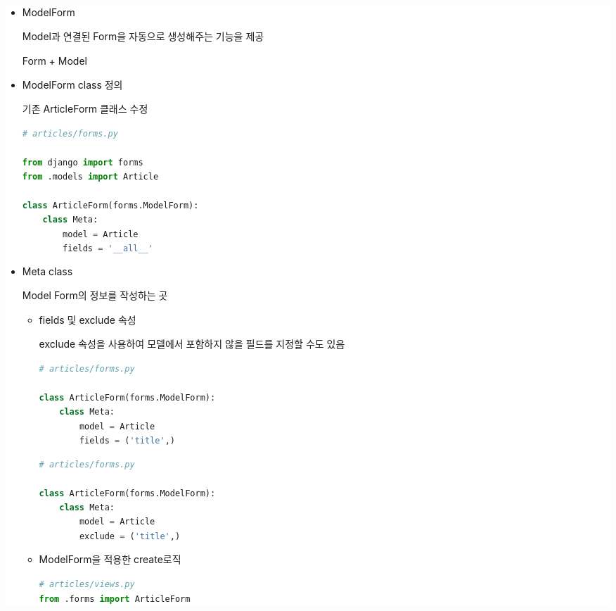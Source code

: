 

- ModelForm 

  Model과 연결된 Form을 자동으로 생성해주는 기능을 제공

  Form + Model



- ModelForm class 정의

  기존 ArticleForm 클래스 수정

  ```python
  # articles/forms.py
  
  from django import forms
  from .models import Article
  
  class ArticleForm(forms.ModelForm):
      class Meta:
          model = Article
          fields = '__all__'
  ```

  

- Meta class

  Model Form의 정보를 작성하는 곳

  - fields 및 exclude 속성

    exclude 속성을 사용하여 모델에서 포함하지 않을 필드를 지정할 수도 있음

    ```python
    # articles/forms.py
    
    class ArticleForm(forms.ModelForm):
        class Meta:
            model = Article
            fields = ('title',)
    ```

    ```python
    # articles/forms.py
    
    class ArticleForm(forms.ModelForm):
        class Meta:
            model = Article
            exclude = ('title',)
    ```

  - ModelForm을 적용한 create로직

    ```python
    # articles/views.py
    from .forms import ArticleForm
    